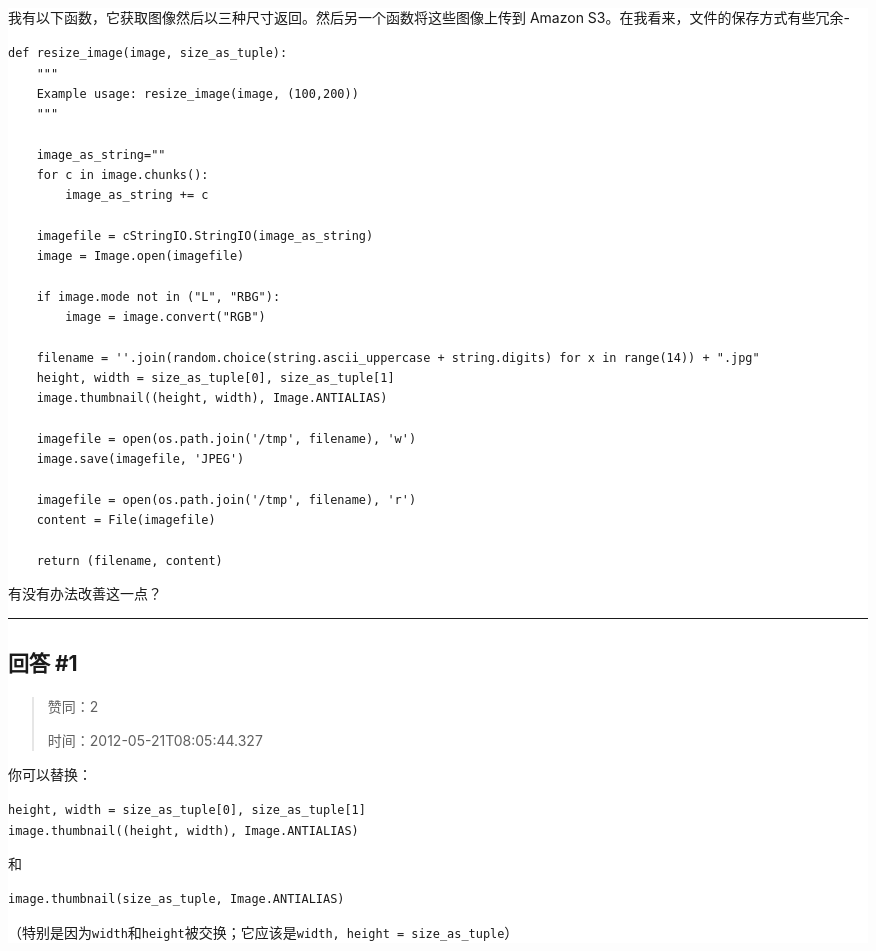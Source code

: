我有以下函数，它获取图像然后以三种尺寸返回。然后另一个函数将这些图像上传到 Amazon S3。在我看来，文件的保存方式有些冗余-

```
def resize_image(image, size_as_tuple):
    """
    Example usage: resize_image(image, (100,200))
    """

    image_as_string=""
    for c in image.chunks(): 
        image_as_string += c

    imagefile = cStringIO.StringIO(image_as_string)
    image = Image.open(imagefile)

    if image.mode not in ("L", "RBG"):
        image = image.convert("RGB")

    filename = ''.join(random.choice(string.ascii_uppercase + string.digits) for x in range(14)) + ".jpg"
    height, width = size_as_tuple[0], size_as_tuple[1]
    image.thumbnail((height, width), Image.ANTIALIAS)

    imagefile = open(os.path.join('/tmp', filename), 'w')
    image.save(imagefile, 'JPEG')

    imagefile = open(os.path.join('/tmp', filename), 'r')
    content = File(imagefile)

    return (filename, content) 
```

有没有办法改善这一点？

* * *

## 回答 #1

> 赞同：2
> 
> 时间：2012-05-21T08:05:44.327

你可以替换：

```
height, width = size_as_tuple[0], size_as_tuple[1]
image.thumbnail((height, width), Image.ANTIALIAS) 
```

和

```
image.thumbnail(size_as_tuple, Image.ANTIALIAS) 
```

（特别是因为`width`和`height`被交换；它应该是`width, height = size_as_tuple`）
